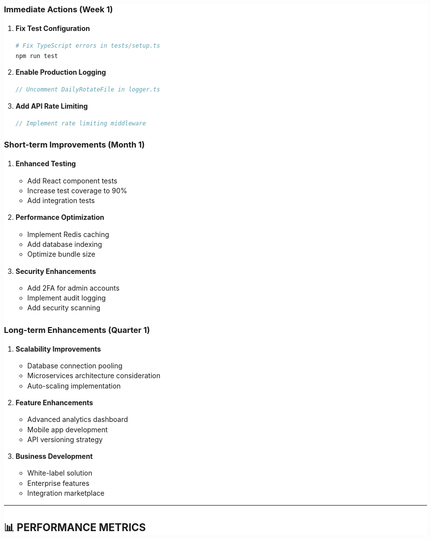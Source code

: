 ### **Immediate Actions (Week 1)**

1. **Fix Test Configuration**
   ```bash
   # Fix TypeScript errors in tests/setup.ts
   npm run test
   ```

2. **Enable Production Logging**
   ```typescript
   // Uncomment DailyRotateFile in logger.ts
   ```

3. **Add API Rate Limiting**
   ```typescript
   // Implement rate limiting middleware
   ```

### **Short-term Improvements (Month 1)**

1. **Enhanced Testing**
   - Add React component tests
   - Increase test coverage to 90%
   - Add integration tests

2. **Performance Optimization**
   - Implement Redis caching
   - Add database indexing
   - Optimize bundle size

3. **Security Enhancements**
   - Add 2FA for admin accounts
   - Implement audit logging
   - Add security scanning

### **Long-term Enhancements (Quarter 1)**

1. **Scalability Improvements**
   - Database connection pooling
   - Microservices architecture consideration
   - Auto-scaling implementation

2. **Feature Enhancements**
   - Advanced analytics dashboard
   - Mobile app development
   - API versioning strategy

3. **Business Development**
   - White-label solution
   - Enterprise features
   - Integration marketplace

---

## 📊 **PERFORMANCE METRICS**
